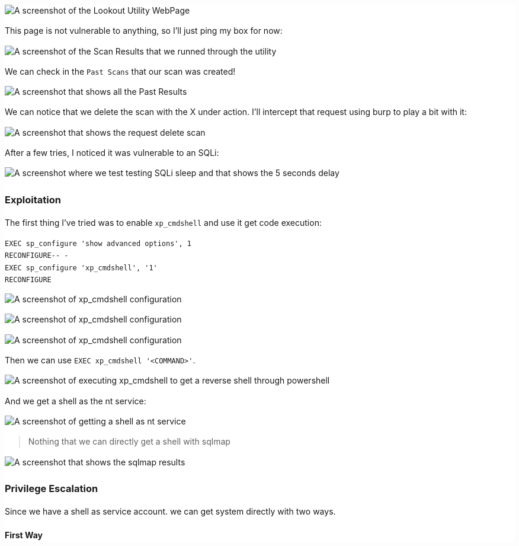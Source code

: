 ![A screenshot of the Lookout Utility WebPage](/static/images/stack-the-flags-2022/Lookout-Utility-WebPage.png)

This page is not vulnerable to anything, so I’ll just ping my box for now:

![A screenshot of the Scan Results that we runned through the utility](/static/images/stack-the-flags-2022/Scan-Results.png)

We can check in the `Past Scans` that our scan was created!

![A screenshot that shows all the Past Results](/static/images/stack-the-flags-2022/Past-Results.png)

We can notice that we delete the scan with the X under action. I’ll intercept that request using burp to play a bit with it:

![A screenshot that shows the request delete scan](/static/images/stack-the-flags-2022/request-delete-scan.png)

After a few tries, I noticed it was vulnerable to an SQLi:

![A screenshot where we test testing SQLi sleep and that shows the 5 seconds delay](/static/images/stack-the-flags-2022/testing-sqli-sleep.png)

### Exploitation

The first thing I’ve tried was to enable `xp_cmdshell` and use it get code execution:

```
EXEC sp_configure 'show advanced options', 1
RECONFIGURE-- -
EXEC sp_configure 'xp_cmdshell', '1'
RECONFIGURE
```

![A screenshot of xp_cmdshell configuration](/static/images/stack-the-flags-2022/configure1.png)

![A screenshot of xp_cmdshell configuration](/static/images/stack-the-flags-2022/configure2.png)

![A screenshot of xp_cmdshell configuration](/static/images/stack-the-flags-2022/configure3.png)

Then we can use `EXEC xp_cmdshell '<COMMAND>'`.

![A screenshot of executing xp_cmdshell to get a reverse shell through powershell](/static/images/stack-the-flags-2022/rce-sqli.png)

And we get a shell as the nt service:

![A screenshot of getting a shell as nt service](/static/images/stack-the-flags-2022/shell-as-service-nt.png)

> Nothing that we can directly get a shell with sqlmap

![A screenshot that shows the sqlmap results](/static/images/stack-the-flags-2022/sqlmap-result.png)

### Privilege Escalation

Since we have a shell as service account. we can get system directly with two ways.

#### First Way
